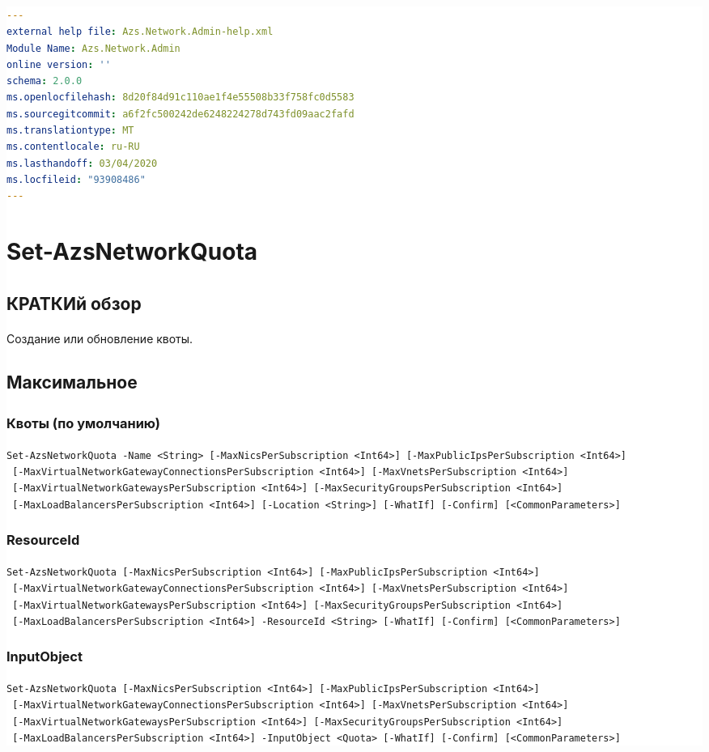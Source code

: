 ```yaml
---
external help file: Azs.Network.Admin-help.xml
Module Name: Azs.Network.Admin
online version: ''
schema: 2.0.0
ms.openlocfilehash: 8d20f84d91c110ae1f4e55508b33f758fc0d5583
ms.sourcegitcommit: a6f2fc500242de6248224278d743fd09aac2fafd
ms.translationtype: MT
ms.contentlocale: ru-RU
ms.lasthandoff: 03/04/2020
ms.locfileid: "93908486"
---
```

# Set-AzsNetworkQuota

## КРАТКИй обзор
Создание или обновление квоты.

## Максимальное

### Квоты (по умолчанию)
```
Set-AzsNetworkQuota -Name <String> [-MaxNicsPerSubscription <Int64>] [-MaxPublicIpsPerSubscription <Int64>]
 [-MaxVirtualNetworkGatewayConnectionsPerSubscription <Int64>] [-MaxVnetsPerSubscription <Int64>]
 [-MaxVirtualNetworkGatewaysPerSubscription <Int64>] [-MaxSecurityGroupsPerSubscription <Int64>]
 [-MaxLoadBalancersPerSubscription <Int64>] [-Location <String>] [-WhatIf] [-Confirm] [<CommonParameters>]
```

### ResourceId
```
Set-AzsNetworkQuota [-MaxNicsPerSubscription <Int64>] [-MaxPublicIpsPerSubscription <Int64>]
 [-MaxVirtualNetworkGatewayConnectionsPerSubscription <Int64>] [-MaxVnetsPerSubscription <Int64>]
 [-MaxVirtualNetworkGatewaysPerSubscription <Int64>] [-MaxSecurityGroupsPerSubscription <Int64>]
 [-MaxLoadBalancersPerSubscription <Int64>] -ResourceId <String> [-WhatIf] [-Confirm] [<CommonParameters>]
```

### InputObject
```
Set-AzsNetworkQuota [-MaxNicsPerSubscription <Int64>] [-MaxPublicIpsPerSubscription <Int64>]
 [-MaxVirtualNetworkGatewayConnectionsPerSubscription <Int64>] [-MaxVnetsPerSubscription <Int64>]
 [-MaxVirtualNetworkGatewaysPerSubscription <Int64>] [-MaxSecurityGroupsPerSubscription <Int64>]
 [-MaxLoadBalancersPerSubscription <Int64>] -InputObject <Quota> [-WhatIf] [-Confirm] [<CommonParameters>]
```
